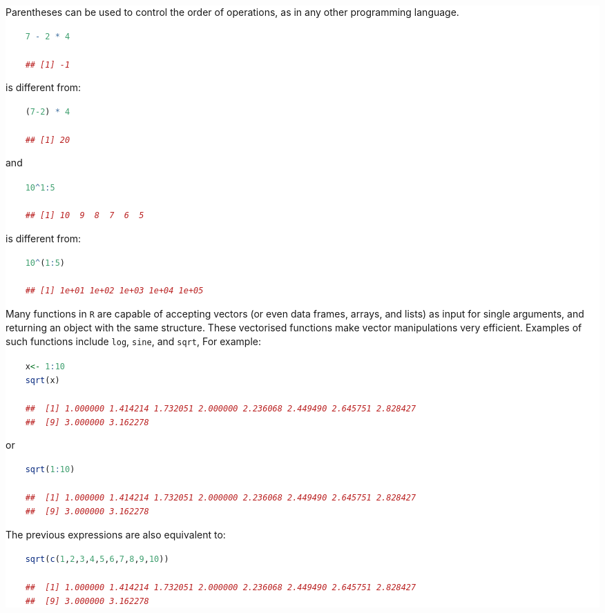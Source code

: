 Parentheses can be used to control the order of operations, as in any
other programming language.

```r
    7 - 2 * 4

    ## [1] -1
```

is different from:

```r
    (7-2) * 4 

    ## [1] 20
```

and

```r
    10^1:5

    ## [1] 10  9  8  7  6  5
```

is different from:

```r
    10^(1:5)

    ## [1] 1e+01 1e+02 1e+03 1e+04 1e+05
```

Many functions in `R` are capable of accepting vectors (or even data
frames, arrays, and lists) as input for single arguments, and returning
an object with the same structure. These vectorised functions make
vector manipulations very efficient. Examples of such functions include
`log`, `sine`, and `sqrt`, For example:

```r
    x<- 1:10
    sqrt(x)

    ##  [1] 1.000000 1.414214 1.732051 2.000000 2.236068 2.449490 2.645751 2.828427
    ##  [9] 3.000000 3.162278
```

or

```r
    sqrt(1:10)

    ##  [1] 1.000000 1.414214 1.732051 2.000000 2.236068 2.449490 2.645751 2.828427
    ##  [9] 3.000000 3.162278
```

The previous expressions are also equivalent to:

```r
    sqrt(c(1,2,3,4,5,6,7,8,9,10))

    ##  [1] 1.000000 1.414214 1.732051 2.000000 2.236068 2.449490 2.645751 2.828427
    ##  [9] 3.000000 3.162278
```
